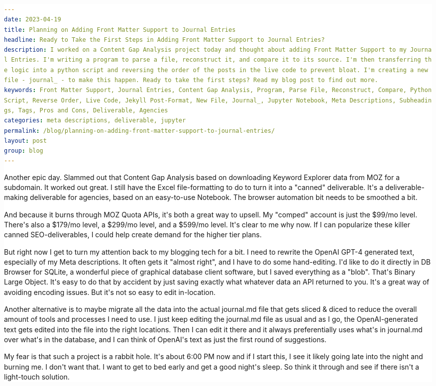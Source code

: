 ```yaml
---
date: 2023-04-19
title: Planning on Adding Front Matter Support to Journal Entries
headline: Ready to Take the First Steps in Adding Front Matter Support to Journal Entries?
description: I worked on a Content Gap Analysis project today and thought about adding Front Matter Support to my Journal Entries. I'm writing a program to parse a file, reconstruct it, and compare it to its source. I'm then transferring the logic into a python script and reversing the order of the posts in the live code to prevent bloat. I'm creating a new file - journal_ - to make this happen. Ready to take the first steps? Read my blog post to find out more.
keywords: Front Matter Support, Journal Entries, Content Gap Analysis, Program, Parse File, Reconstruct, Compare, Python Script, Reverse Order, Live Code, Jekyll Post-Format, New File, Journal_, Jupyter Notebook, Meta Descriptions, Subheadings, Tags, Pros and Cons, Deliverable, Agencies
categories: meta descriptions, deliverable, jupyter
permalink: /blog/planning-on-adding-front-matter-support-to-journal-entries/
layout: post
group: blog
---
```



Another epic day. Slammed out that Content Gap Analysis based on downloading
Keyword Explorer data from MOZ for a subdomain. It worked out great. I still
have the Excel file-formatting to do to turn it into a "canned" deliverable.
It's a deliverable-making deliverable for agencies, based on an easy-to-use
Notebook. The browser automation bit needs to be smoothed a bit.

And because it burns through MOZ Quota APIs, it's both a great way to upsell.
My "comped" account is just the $99/mo level. There's also a $179/mo level, a
$299/mo level, and a $599/mo level. It's clear to me why now. If I can
popularize these killer canned SEO-deliverables, I could help create demand for
the higher tier plans.

But right now I get to turn my attention back to my blogging tech for a bit. I
need to rewrite the OpenAI GPT-4 generated text, especially of my Meta
descriptions. It often gets it "almost right", and I have to do some
hand-editing. I'd like to do it directly in DB Browser for SQLite, a wonderful
piece of graphical database client software, but I saved everything as a
"blob". That's Binary Large Object. It's easy to do that by accident by just
saving exactly what whatever data an API returned to you. It's a great way of
avoiding encoding issues. But it's not so easy to edit in-location.

Another alternative is to maybe migrate all the data into the actual journal.md
file that gets sliced & diced to reduce the overall amount of tools and
processes I need to use. I just keep editing the journal.md file as usual and
as I go, the OpenAI-generated text gets edited into the file into the right
locations. Then I can edit it there and it always preferentially uses what's in
journal.md over what's in the database, and I can think of OpenAI's text as
just the first round of suggestions.

My fear is that such a project is a rabbit hole. It's about 6:00 PM now and if
I start this, I see it likely going late into the night and burning me. I don't
want that. I want to get to bed early and get a good night's sleep. So think it
through and see if there isn't a light-touch solution.
